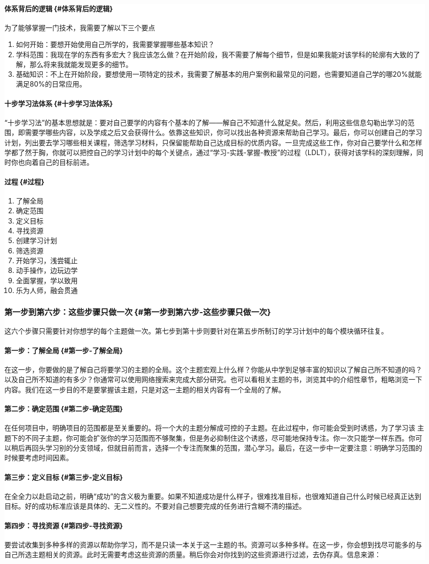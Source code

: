 
#### 体系背后的逻辑 {#体系背后的逻辑}

为了能够掌握一门技术，我需要了解以下三个要点

1.  如何开始：要想开始使用自己所学的，我需要掌握哪些基本知识？
2.  学科范围：我现在学的东西有多宏大？我应该怎么做？在开始阶段，我不需要了解每个细节，但是如果我能对该学科的轮廓有大致的了解，那么将来我就能发现更多的细节。
3.  基础知识：不上在开始阶段，要想使用一项特定的技术，我需要了解基本的用户案例和最常见的问题，也需要知道自己学的哪20%就能满足80%的日常应用。


#### 十步学习法体系 {#十步学习法体系}

“十步学习法”的基本思想就是：要对自己要学的内容有个基本的了解——解自己不知道什么就足矣。然后，利用这些信息勾勒出学习的范围，即需要学哪些内容，以及学成之后又会获得什么。依靠这些知识，你可以找出各种资源来帮助自己学习。最后，你可以创建自己的学习计划，列出要去学习哪些相关课程，筛选学习材料，只保留能帮助自己达成目标的优质内容。一旦完成这些工作，你对自己要学什么和怎样学都了然于胸，你就可以把控自己的学习计划中的每个关键点，通过“学习-实践-掌握-教授”的过程（LDLT），获得对该学科的深刻理解，同时你也向着自己的目标前进。


#### 过程 {#过程}

1.  了解全局
2.  确定范围
3.  定义目标
4.  寻找资源
5.  创建学习计划
6.  筛选资源
7.  开始学习，浅尝辄止
8.  动手操作，边玩边学
9.  全面掌握，学以致用
10. 乐为人师，融会贯通


### 第一步到第六步：这些步骤只做一次 {#第一步到第六步-这些步骤只做一次}

这六个步骤只需要针对你想学的每个主题做一次。第七步到第十步则要针对在第五步所制订的学习计划中的每个模块循环往复。


#### 第一步：了解全局 {#第一步-了解全局}

在这一步，你要做的是了解自己将要学习的主题的全局。这个主题宏观上什么样？你能从中学到足够丰富的知识以了解自己所不知道的吗？以及自己所不知道的有多少？你通常可以使用网络搜索来完成大部分研究。也可以看相关主题的书，浏览其中的介绍性章节，粗略浏览一下内容。我们在这一步目的不是要掌握该主题，只是对这一主题的相关内容有一个全局的了解。


#### 第二步：确定范围 {#第二步-确定范围}

在任何项目中，明确项目的范围都是至关重要的。将一个大的主题分解成可控的子主题。在此过程中，你可能会受到时诱惑，为了学习该  主题下的不同子主题，你可能会扩张你的学习范围而不够聚集，但是务必抑制住这个诱惑，尽可能地保持专注。你一次只能学一样东西。你可以稍后再回头学习别的分支领域，但就目前而言，选择一个专注而聚集的范围，潜心学习。最后，在这一步中一定要注意：明确学习范围的时候要考虑时间因素。


#### 第三步：定义目标 {#第三步-定义目标}

在全全力以赴启动之前，明确“成功”的含义极为重要。如果不知道成功是什么样子，很难找准目标，也很难知道自己什么时候已经真正达到目标。好的成功标准应该是具体的、无二义性的。不要对自己想要完成的任务进行含糊不清的描述。


#### 第四步：寻找资源 {#第四步-寻找资源}

要尝试收集到多种多样的资源以帮助你学习，而不是只读一本关于这一主题的书。资源可以多种多样。在这一步，你会想到找尽可能多的与自己所选主题相关的资源。此时无需要考虑这些资源的质量。稍后你会对你找到的这些资源进行过滤，去伪存真。信息来源：
